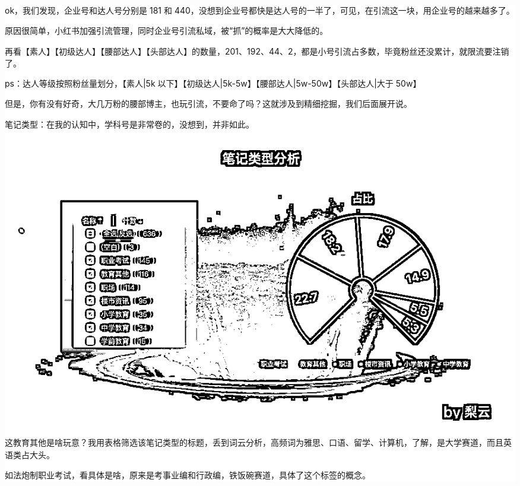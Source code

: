 ok，我们发现，企业号和达人号分别是 181 和 440，没想到企业号都快是达人号的一半了，可见，在引流这一块，用企业号的越来越多了。 

原因很简单，小红书加强引流管理，同时企业号引流私域，被“抓”的概率是大大降低的。 

再看【素人】【初级达人】【腰部达人】【头部达人】的数量，201、192、44、2，都是小号引流占多数，毕竟粉丝还没累计，就限流要注销了。 

ps：达人等级按照粉丝量划分，【素人|5k 以下】【初级达人|5k-5w】【腰部达人|5w-50w】【头部达人|大于 50w】 

但是，你有没有好奇，大几万粉的腰部博主，也玩引流，不要命了吗？这就涉及到精细挖掘，我们后面展开说。 

笔记类型：在我的认知中，学科号是非常卷的，没想到，并非如此。 

![](img/0d5ae2ce72682dd2d890e9cb677177bc.png)  

这教育其他是啥玩意？我用表格筛选该笔记类型的标题，丢到词云分析，高频词为雅思、口语、留学、计算机，了解，是大学赛道，而且英语类占大头。 

如法炮制职业考试，看具体是啥，原来是考事业编和行政编，铁饭碗赛道，具体了这个标签的概念。 
